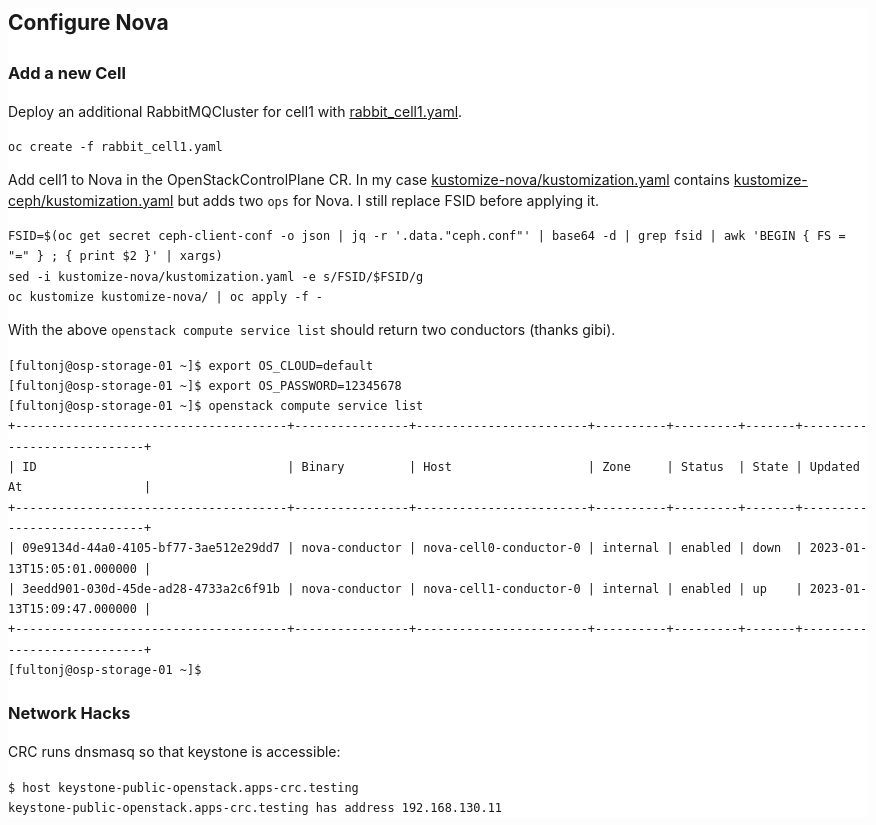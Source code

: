 ## Configure Nova

### Add a new Cell

Deploy an additional RabbitMQCluster for cell1
with [rabbit_cell1.yaml](rabbit_cell1.yaml).

```
oc create -f rabbit_cell1.yaml
```

Add cell1 to Nova in the OpenStackControlPlane CR.
In my case
[kustomize-nova/kustomization.yaml](kustomize-nova/kustomization.yaml)
contains
[kustomize-ceph/kustomization.yaml](kustomize-ceph/kustomization.yaml)
but adds two `ops` for Nova. I still replace FSID before applying it.

```
FSID=$(oc get secret ceph-client-conf -o json | jq -r '.data."ceph.conf"' | base64 -d | grep fsid | awk 'BEGIN { FS = "=" } ; { print $2 }' | xargs)
sed -i kustomize-nova/kustomization.yaml -e s/FSID/$FSID/g
oc kustomize kustomize-nova/ | oc apply -f -
```

With the above `openstack compute service list` should return
two conductors (thanks gibi).
```
[fultonj@osp-storage-01 ~]$ export OS_CLOUD=default
[fultonj@osp-storage-01 ~]$ export OS_PASSWORD=12345678
[fultonj@osp-storage-01 ~]$ openstack compute service list
+--------------------------------------+----------------+------------------------+----------+---------+-------+----------------------------+
| ID                                   | Binary         | Host                   | Zone     | Status  | State | Updated At                 |
+--------------------------------------+----------------+------------------------+----------+---------+-------+----------------------------+
| 09e9134d-44a0-4105-bf77-3ae512e29dd7 | nova-conductor | nova-cell0-conductor-0 | internal | enabled | down  | 2023-01-13T15:05:01.000000 |
| 3eedd901-030d-45de-ad28-4733a2c6f91b | nova-conductor | nova-cell1-conductor-0 | internal | enabled | up    | 2023-01-13T15:09:47.000000 |
+--------------------------------------+----------------+------------------------+----------+---------+-------+----------------------------+
[fultonj@osp-storage-01 ~]$
```

### Network Hacks

CRC runs dnsmasq so that keystone is accessible:

```
$ host keystone-public-openstack.apps-crc.testing
keystone-public-openstack.apps-crc.testing has address 192.168.130.11
```
